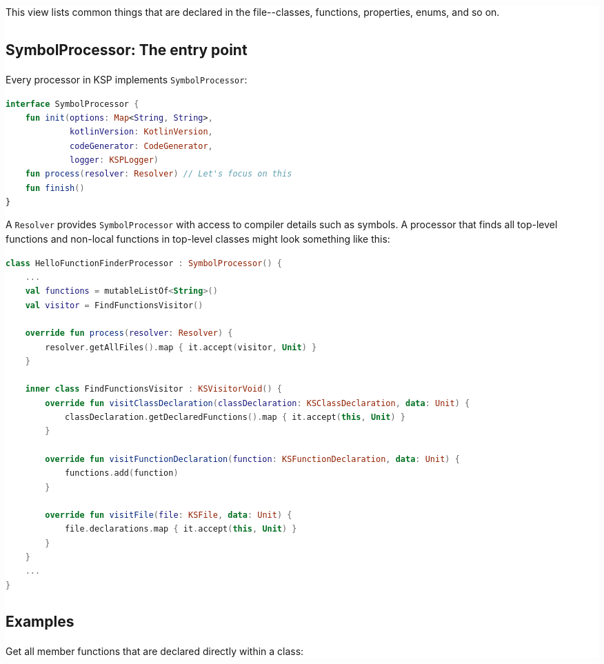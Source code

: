 This view lists common things that are declared in the file--classes,
functions, properties, enums, and so on.

## SymbolProcessor: The entry point

Every processor in KSP implements `SymbolProcessor`:

```kotlin
interface SymbolProcessor {
    fun init(options: Map<String, String>,
             kotlinVersion: KotlinVersion,
             codeGenerator: CodeGenerator,
             logger: KSPLogger)
    fun process(resolver: Resolver) // Let's focus on this
    fun finish()
}
```

A `Resolver` provides `SymbolProcessor` with access to compiler details
such as symbols. A processor that finds all top-level functions and non-local functions in top-level
classes might look something like this:

```kotlin
class HelloFunctionFinderProcessor : SymbolProcessor() {
    ...
    val functions = mutableListOf<String>()
    val visitor = FindFunctionsVisitor()

    override fun process(resolver: Resolver) {
        resolver.getAllFiles().map { it.accept(visitor, Unit) }
    }

    inner class FindFunctionsVisitor : KSVisitorVoid() {
        override fun visitClassDeclaration(classDeclaration: KSClassDeclaration, data: Unit) {
            classDeclaration.getDeclaredFunctions().map { it.accept(this, Unit) }
        }

        override fun visitFunctionDeclaration(function: KSFunctionDeclaration, data: Unit) {
            functions.add(function)
        }

        override fun visitFile(file: KSFile, data: Unit) {
            file.declarations.map { it.accept(this, Unit) }
        }
    }
    ...
}
```

## Examples

Get all member functions that are declared directly within a class:
